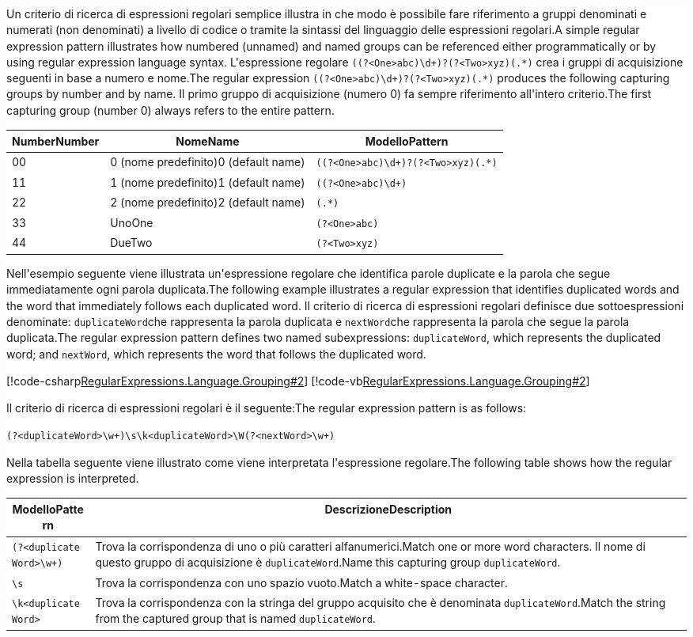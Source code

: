  <span data-ttu-id="ac2b2-188">Un criterio di ricerca di espressioni regolari semplice illustra in che modo è possibile fare riferimento a gruppi denominati e numerati (non denominati) a livello di codice o tramite la sintassi del linguaggio delle espressioni regolari.</span><span class="sxs-lookup"><span data-stu-id="ac2b2-188">A simple regular expression pattern illustrates how numbered (unnamed) and named groups can be referenced either programmatically or by using regular expression language syntax.</span></span> <span data-ttu-id="ac2b2-189">L'espressione regolare `((?<One>abc)\d+)?(?<Two>xyz)(.*)` crea i gruppi di acquisizione seguenti in base a numero e nome.</span><span class="sxs-lookup"><span data-stu-id="ac2b2-189">The regular expression `((?<One>abc)\d+)?(?<Two>xyz)(.*)` produces the following capturing groups by number and by name.</span></span> <span data-ttu-id="ac2b2-190">Il primo gruppo di acquisizione (numero 0) fa sempre riferimento all'intero criterio.</span><span class="sxs-lookup"><span data-stu-id="ac2b2-190">The first capturing group (number 0) always refers to the entire pattern.</span></span>  
  
|<span data-ttu-id="ac2b2-191">Number</span><span class="sxs-lookup"><span data-stu-id="ac2b2-191">Number</span></span>|<span data-ttu-id="ac2b2-192">Nome</span><span class="sxs-lookup"><span data-stu-id="ac2b2-192">Name</span></span>|<span data-ttu-id="ac2b2-193">Modello</span><span class="sxs-lookup"><span data-stu-id="ac2b2-193">Pattern</span></span>|  
|------------|----------|-------------|  
|<span data-ttu-id="ac2b2-194">0</span><span class="sxs-lookup"><span data-stu-id="ac2b2-194">0</span></span>|<span data-ttu-id="ac2b2-195">0 (nome predefinito)</span><span class="sxs-lookup"><span data-stu-id="ac2b2-195">0 (default name)</span></span>|`((?<One>abc)\d+)?(?<Two>xyz)(.*)`|  
|<span data-ttu-id="ac2b2-196">1</span><span class="sxs-lookup"><span data-stu-id="ac2b2-196">1</span></span>|<span data-ttu-id="ac2b2-197">1 (nome predefinito)</span><span class="sxs-lookup"><span data-stu-id="ac2b2-197">1 (default name)</span></span>|`((?<One>abc)\d+)`|  
|<span data-ttu-id="ac2b2-198">2</span><span class="sxs-lookup"><span data-stu-id="ac2b2-198">2</span></span>|<span data-ttu-id="ac2b2-199">2 (nome predefinito)</span><span class="sxs-lookup"><span data-stu-id="ac2b2-199">2 (default name)</span></span>|`(.*)`|  
|<span data-ttu-id="ac2b2-200">3</span><span class="sxs-lookup"><span data-stu-id="ac2b2-200">3</span></span>|<span data-ttu-id="ac2b2-201">Uno</span><span class="sxs-lookup"><span data-stu-id="ac2b2-201">One</span></span>|`(?<One>abc)`|  
|<span data-ttu-id="ac2b2-202">4</span><span class="sxs-lookup"><span data-stu-id="ac2b2-202">4</span></span>|<span data-ttu-id="ac2b2-203">Due</span><span class="sxs-lookup"><span data-stu-id="ac2b2-203">Two</span></span>|`(?<Two>xyz)`|  
  
 <span data-ttu-id="ac2b2-204">Nell'esempio seguente viene illustrata un'espressione regolare che identifica parole duplicate e la parola che segue immediatamente ogni parola duplicata.</span><span class="sxs-lookup"><span data-stu-id="ac2b2-204">The following example illustrates a regular expression that identifies duplicated words and the word that immediately follows each duplicated word.</span></span> <span data-ttu-id="ac2b2-205">Il criterio di ricerca di espressioni regolari definisce due sottoespressioni denominate: `duplicateWord`che rappresenta la parola duplicata e `nextWord`che rappresenta la parola che segue la parola duplicata.</span><span class="sxs-lookup"><span data-stu-id="ac2b2-205">The regular expression pattern defines two named subexpressions: `duplicateWord`, which represents the duplicated word; and `nextWord`, which represents the word that follows the duplicated word.</span></span>  
  
 [!code-csharp[RegularExpressions.Language.Grouping#2](../../../samples/snippets/csharp/VS_Snippets_CLR/regularexpressions.language.grouping/cs/grouping2.cs#2)]
 [!code-vb[RegularExpressions.Language.Grouping#2](../../../samples/snippets/visualbasic/VS_Snippets_CLR/regularexpressions.language.grouping/vb/grouping2.vb#2)]  
  
 <span data-ttu-id="ac2b2-206">Il criterio di ricerca di espressioni regolari è il seguente:</span><span class="sxs-lookup"><span data-stu-id="ac2b2-206">The regular expression pattern is as follows:</span></span>  
  
`(?<duplicateWord>\w+)\s\k<duplicateWord>\W(?<nextWord>\w+)`  
  
 <span data-ttu-id="ac2b2-207">Nella tabella seguente viene illustrato come viene interpretata l'espressione regolare.</span><span class="sxs-lookup"><span data-stu-id="ac2b2-207">The following table shows how the regular expression is interpreted.</span></span>  
  
|<span data-ttu-id="ac2b2-208">Modello</span><span class="sxs-lookup"><span data-stu-id="ac2b2-208">Pattern</span></span>|<span data-ttu-id="ac2b2-209">Descrizione</span><span class="sxs-lookup"><span data-stu-id="ac2b2-209">Description</span></span>|  
|-------------|-----------------|  
|`(?<duplicateWord>\w+)`|<span data-ttu-id="ac2b2-210">Trova la corrispondenza di uno o più caratteri alfanumerici.</span><span class="sxs-lookup"><span data-stu-id="ac2b2-210">Match one or more word characters.</span></span> <span data-ttu-id="ac2b2-211">Il nome di questo gruppo di acquisizione è `duplicateWord`.</span><span class="sxs-lookup"><span data-stu-id="ac2b2-211">Name this capturing group `duplicateWord`.</span></span>|  
|`\s`|<span data-ttu-id="ac2b2-212">Trova la corrispondenza con uno spazio vuoto.</span><span class="sxs-lookup"><span data-stu-id="ac2b2-212">Match a white-space character.</span></span>|  
|`\k<duplicateWord>`|<span data-ttu-id="ac2b2-213">Trova la corrispondenza con la stringa del gruppo acquisito che è denominata `duplicateWord`.</span><span class="sxs-lookup"><span data-stu-id="ac2b2-213">Match the string from the captured group that is named `duplicateWord`.</span></span>|  